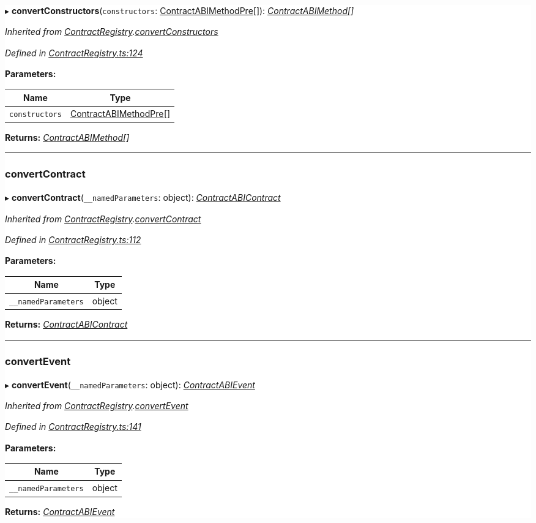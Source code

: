 ▸ **convertConstructors**(`constructors`: [ContractABIMethodPre](../interfaces/_types_.contractabimethodpre.md)[]): *[ContractABIMethod](../interfaces/_types_.contractabimethod.md)[]*

*Inherited from [ContractRegistry](_contractregistry_.contractregistry.md).[convertConstructors](_contractregistry_.contractregistry.md#convertconstructors)*

*Defined in [ContractRegistry.ts:124](https://github.com/polkadot-js/api/blob/e54cee1fad/packages/api-contract/src/ContractRegistry.ts#L124)*

**Parameters:**

Name | Type |
------ | ------ |
`constructors` | [ContractABIMethodPre](../interfaces/_types_.contractabimethodpre.md)[] |

**Returns:** *[ContractABIMethod](../interfaces/_types_.contractabimethod.md)[]*

___

###  convertContract

▸ **convertContract**(`__namedParameters`: object): *[ContractABIContract](../interfaces/_types_.contractabicontract.md)*

*Inherited from [ContractRegistry](_contractregistry_.contractregistry.md).[convertContract](_contractregistry_.contractregistry.md#convertcontract)*

*Defined in [ContractRegistry.ts:112](https://github.com/polkadot-js/api/blob/e54cee1fad/packages/api-contract/src/ContractRegistry.ts#L112)*

**Parameters:**

Name | Type |
------ | ------ |
`__namedParameters` | object |

**Returns:** *[ContractABIContract](../interfaces/_types_.contractabicontract.md)*

___

###  convertEvent

▸ **convertEvent**(`__namedParameters`: object): *[ContractABIEvent](../interfaces/_types_.contractabievent.md)*

*Inherited from [ContractRegistry](_contractregistry_.contractregistry.md).[convertEvent](_contractregistry_.contractregistry.md#convertevent)*

*Defined in [ContractRegistry.ts:141](https://github.com/polkadot-js/api/blob/e54cee1fad/packages/api-contract/src/ContractRegistry.ts#L141)*

**Parameters:**

Name | Type |
------ | ------ |
`__namedParameters` | object |

**Returns:** *[ContractABIEvent](../interfaces/_types_.contractabievent.md)*
